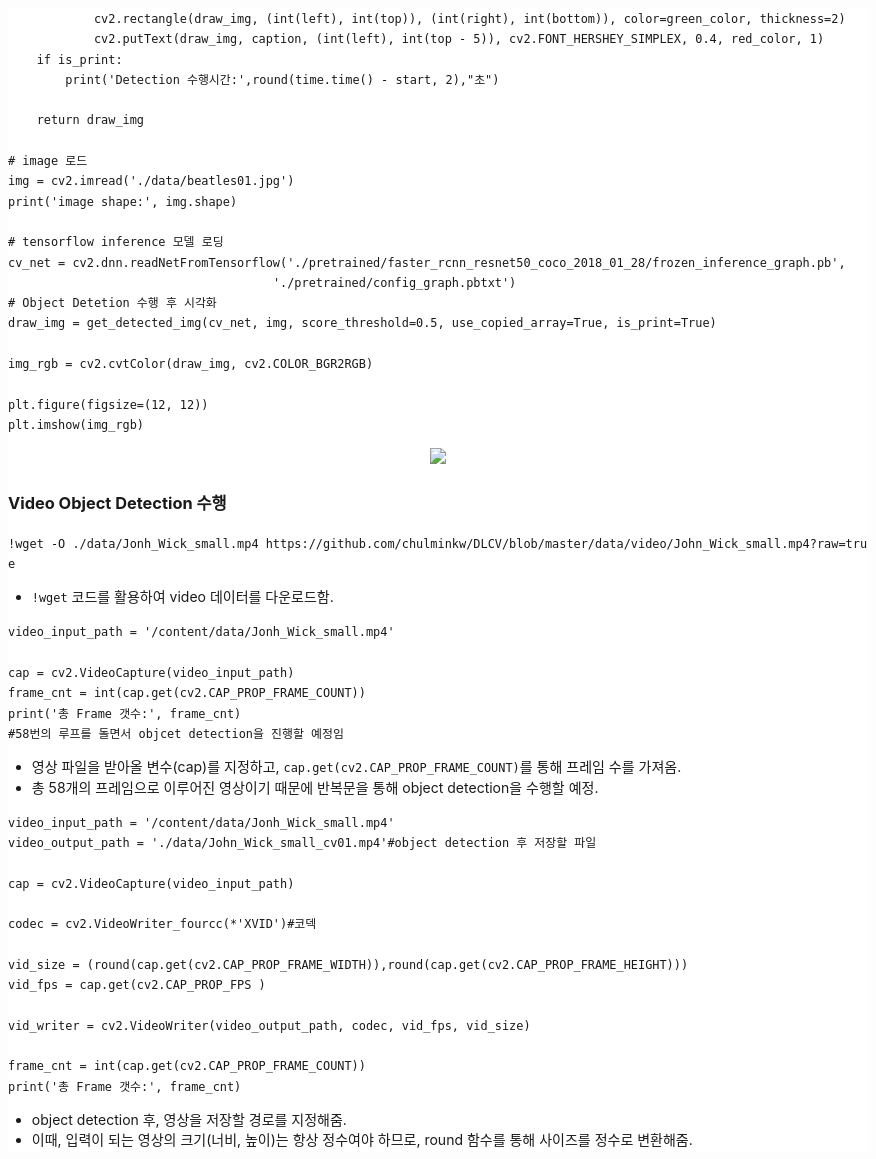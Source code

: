 ```
            cv2.rectangle(draw_img, (int(left), int(top)), (int(right), int(bottom)), color=green_color, thickness=2)
            cv2.putText(draw_img, caption, (int(left), int(top - 5)), cv2.FONT_HERSHEY_SIMPLEX, 0.4, red_color, 1)
    if is_print:
        print('Detection 수행시간:',round(time.time() - start, 2),"초")

    return draw_img
    
# image 로드 
img = cv2.imread('./data/beatles01.jpg')
print('image shape:', img.shape)

# tensorflow inference 모델 로딩
cv_net = cv2.dnn.readNetFromTensorflow('./pretrained/faster_rcnn_resnet50_coco_2018_01_28/frozen_inference_graph.pb', 
                                     './pretrained/config_graph.pbtxt')
# Object Detetion 수행 후 시각화 
draw_img = get_detected_img(cv_net, img, score_threshold=0.5, use_copied_array=True, is_print=True)

img_rgb = cv2.cvtColor(draw_img, cv2.COLOR_BGR2RGB)

plt.figure(figsize=(12, 12))
plt.imshow(img_rgb)
```

<p align = "center"><img src=https://user-images.githubusercontent.com/74092405/133091088-e36c9f64-305d-4760-a338-3c53b7855ded.png width = "600"></p>


### Video Object Detection 수행
```
!wget -O ./data/Jonh_Wick_small.mp4 https://github.com/chulminkw/DLCV/blob/master/data/video/John_Wick_small.mp4?raw=true
```
- ```!wget``` 코드를 활용하여 video 데이터를 다운로드함.

```
video_input_path = '/content/data/Jonh_Wick_small.mp4'

cap = cv2.VideoCapture(video_input_path)
frame_cnt = int(cap.get(cv2.CAP_PROP_FRAME_COUNT))
print('총 Frame 갯수:', frame_cnt)
#58번의 루프를 돌면서 objcet detection을 진행할 예정임
```
- 영상 파일을 받아올 변수(cap)를 지정하고, ```cap.get(cv2.CAP_PROP_FRAME_COUNT)```를 통해 프레임 수를 가져옴.
- 총 58개의 프레임으로 이루어진 영상이기 때문에 반복문을 통해 object detection을 수행할 예정.

```
video_input_path = '/content/data/Jonh_Wick_small.mp4'
video_output_path = './data/John_Wick_small_cv01.mp4'#object detection 후 저장할 파일

cap = cv2.VideoCapture(video_input_path)

codec = cv2.VideoWriter_fourcc(*'XVID')#코덱

vid_size = (round(cap.get(cv2.CAP_PROP_FRAME_WIDTH)),round(cap.get(cv2.CAP_PROP_FRAME_HEIGHT))) 
vid_fps = cap.get(cv2.CAP_PROP_FPS )
    
vid_writer = cv2.VideoWriter(video_output_path, codec, vid_fps, vid_size) 

frame_cnt = int(cap.get(cv2.CAP_PROP_FRAME_COUNT))
print('총 Frame 갯수:', frame_cnt)
```
- object detection 후, 영상을 저장할 경로를 지정해줌.
- 이때, 입력이 되는 영상의 크기(너비, 높이)는 항상 정수여야 하므로, round 함수를 통해 사이즈를 정수로 변환해줌.